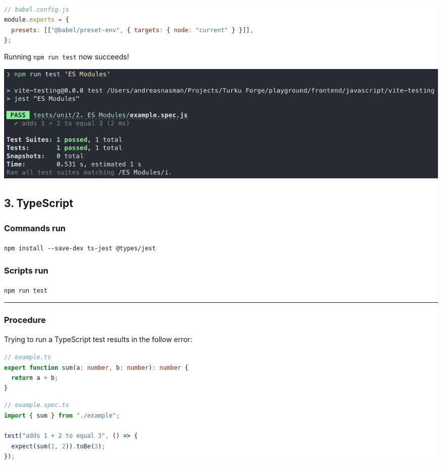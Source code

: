 ```js:frontend/javascript/vite-testing/babel.config.js
// babel.config.js
module.exports = {
  presets: [["@babel/preset-env", { targets: { node: "current" } }]],
};

```

Running `npm run test` now succeeds!

![Test script success](./screenshots/2_es_modules/npm-run-test-success.png)

## 3. TypeScript

### Commands run

```shell
npm install --save-dev ts-jest @types/jest
```

### Scripts run

```shell
npm run test
```

* * *

### Procedure

Trying to run a TypeScript test results in the follow error:

```ts:frontend/javascript/vite-testing/tests/unit/3_typescript/example.ts
// example.ts
export function sum(a: number, b: number): number {
  return a + b;
}

```

```ts:frontend/javascript/vite-testing/tests/unit/3_typescript/example.spec.ts
// example.spec.ts
import { sum } from "./example";

test("adds 1 + 2 to equal 3", () => {
  expect(sum(1, 2)).toBe(3);
});

```
